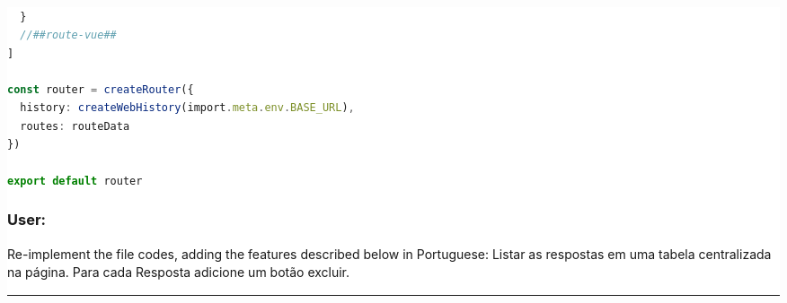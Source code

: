 ```typescript
  }
  //##route-vue##
]

const router = createRouter({
  history: createWebHistory(import.meta.env.BASE_URL),
  routes: routeData
})

export default router

```


### User:
Re-implement the file codes, adding the features described below in Portuguese:
Listar as respostas em uma tabela centralizada na página. Para cada Resposta adicione um botão excluir.

---
